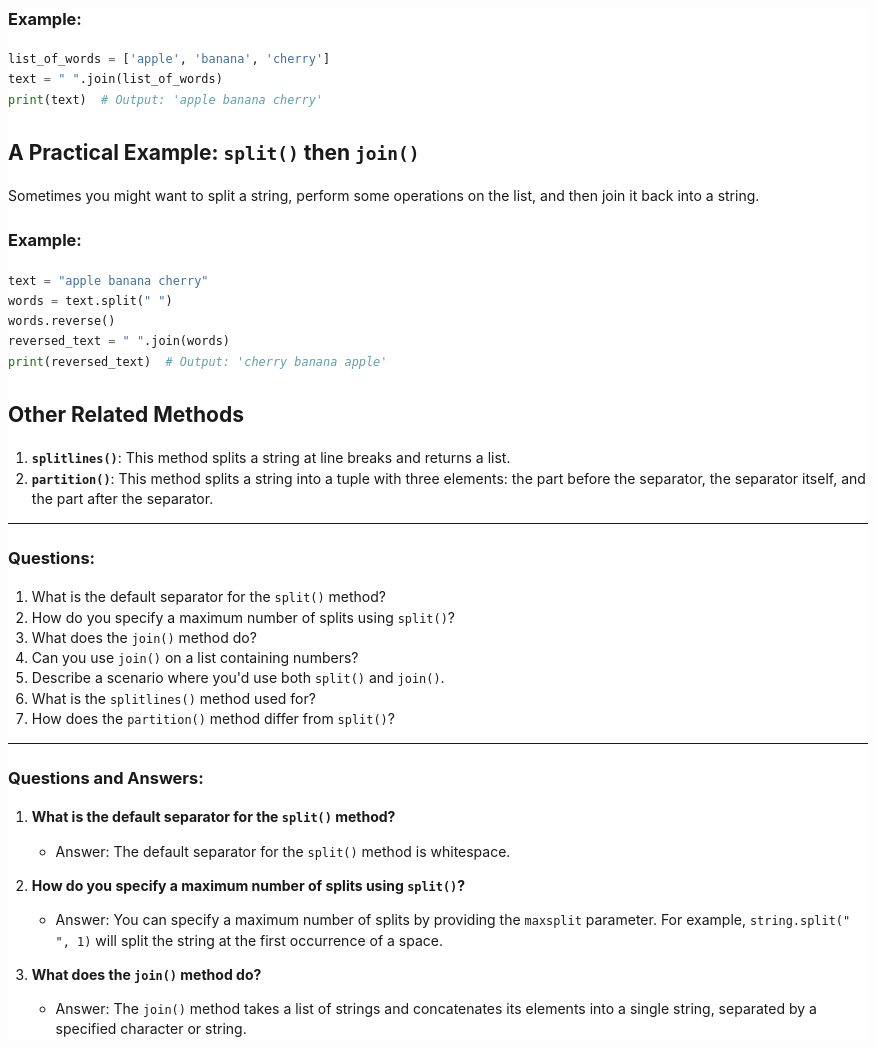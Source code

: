 ### Example:

```python
list_of_words = ['apple', 'banana', 'cherry']
text = " ".join(list_of_words)
print(text)  # Output: 'apple banana cherry'
```

## A Practical Example: `split()` then `join()`

Sometimes you might want to split a string, perform some operations on the list, and then join it back into a string.

### Example:

```python
text = "apple banana cherry"
words = text.split(" ")
words.reverse()
reversed_text = " ".join(words)
print(reversed_text)  # Output: 'cherry banana apple'
```

## Other Related Methods

1. **`splitlines()`**: This method splits a string at line breaks and returns a list.
2. **`partition()`**: This method splits a string into a tuple with three elements: the part before the separator, the separator itself, and the part after the separator.

---

### Questions:

1. What is the default separator for the `split()` method?
2. How do you specify a maximum number of splits using `split()`?
3. What does the `join()` method do?
4. Can you use `join()` on a list containing numbers?
5. Describe a scenario where you'd use both `split()` and `join()`.
6. What is the `splitlines()` method used for?
7. How does the `partition()` method differ from `split()`?

---

### Questions and Answers:

1. **What is the default separator for the `split()` method?**
    - Answer: The default separator for the `split()` method is whitespace.

2. **How do you specify a maximum number of splits using `split()`?**
    - Answer: You can specify a maximum number of splits by providing the `maxsplit` parameter. For example, `string.split(" ", 1)` will split the string at the first occurrence of a space.

3. **What does the `join()` method do?**
    - Answer: The `join()` method takes a list of strings and concatenates its elements into a single string, separated by a specified character or string.

